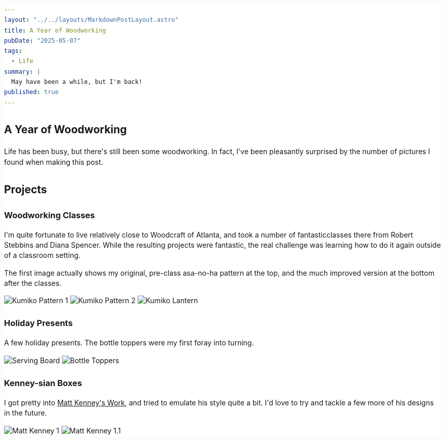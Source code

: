 ```yaml
---
layout: "../../layouts/MarkdownPostLayout.astro"
title: A Year of Woodworking
pubDate: "2025-05-07"
tags:
  - Life
summary: |
  May have been a while, but I'm back!
published: true
---
```


## A Year of Woodworking

Life has been busy, but there's still been some woodworking. In fact, I've been pleasantly surprised by the number of pictures I found when making this post.

## Projects

### Woodworking Classes

I'm quite fortunate to live relatively close to Woodcraft of Atlanta, and took a number of fantasticclasses there from Robert Stebbins and Diana Spencer. While the resulting projects
were fantastic, the real challenge was learning how to do it again outside of a classroom setting.

The first image actually shows my original, pre-class asa-no-ha pattern at the top, and the much improved version at the bottom after the classes.

<img src="/images/woodworking-year-of/1-kumiko-new.jpg" alt="Kumiko Pattern 1" width="500"/>

<img src="/images/woodworking-year-of/2-kumiko.jpg" alt="Kumiko Pattern 2" width="500"/>

<img src="/images/woodworking-year-of/kumiko-lantern.jpg" alt="Kumiko Lantern" width="500"/>

### Holiday Presents

A few holiday presents. The bottle toppers were my first foray into turning.

<img src="/images/woodworking-year-of/cutting-board.jpg" alt="Serving Board" width="500"/>
<img src="/images/woodworking-year-of/bottle-toppers.jpg" alt="Bottle Toppers" width="500"/>

### Kenney-sian Boxes

I got pretty into [Matt Kenney's Work](https://www.mekwoodworks.com/52-boxes.html), and tried to emulate his style quite a bit. I'd love to try and tackle a few more of his designs in the future.

<img src="/images/woodworking-year-of/box1.1.jpg" alt="Matt Kenney 1" width="500"/>
<img src="/images/woodworking-year-of/box1.3.jpg" alt="Matt Kenney 1.1" width="500"/>
